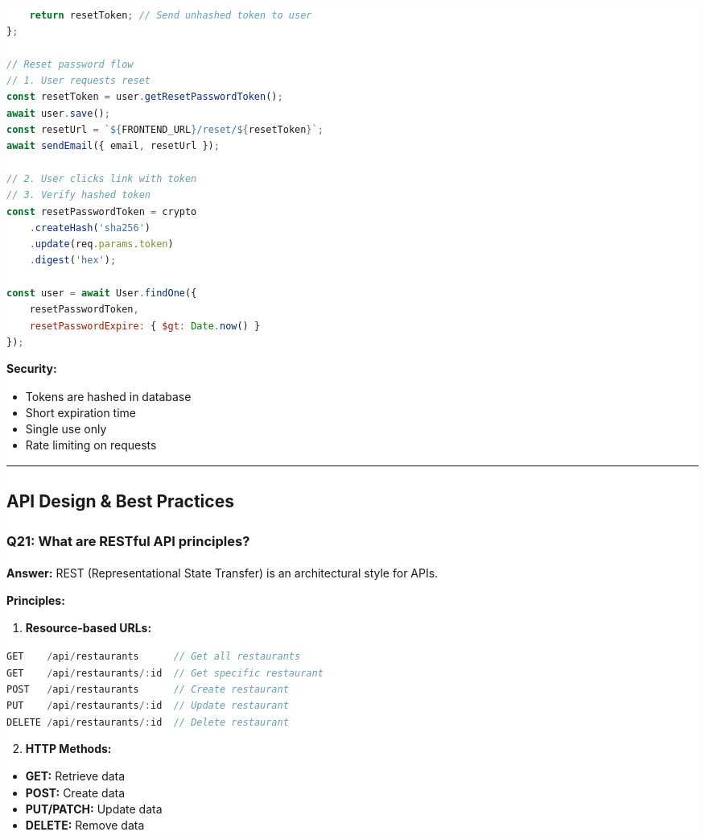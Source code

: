```javascript
    return resetToken; // Send unhashed token to user
};

// Reset password flow
// 1. User requests reset
const resetToken = user.getResetPasswordToken();
await user.save();
const resetUrl = `${FRONTEND_URL}/reset/${resetToken}`;
await sendEmail({ email, resetUrl });

// 2. User clicks link with token
// 3. Verify hashed token
const resetPasswordToken = crypto
    .createHash('sha256')
    .update(req.params.token)
    .digest('hex');

const user = await User.findOne({
    resetPasswordToken,
    resetPasswordExpire: { $gt: Date.now() }
});
```

**Security:**
- Tokens are hashed in database
- Short expiration time
- Single use only
- Rate limiting on requests

---

## API Design & Best Practices

### Q21: What are RESTful API principles?

**Answer:**
REST (Representational State Transfer) is an architectural style for APIs.

**Principles:**

1. **Resource-based URLs:**
```javascript
GET    /api/restaurants      // Get all restaurants
GET    /api/restaurants/:id  // Get specific restaurant
POST   /api/restaurants      // Create restaurant
PUT    /api/restaurants/:id  // Update restaurant
DELETE /api/restaurants/:id  // Delete restaurant
```

2. **HTTP Methods:**
- **GET:** Retrieve data
- **POST:** Create data
- **PUT/PATCH:** Update data
- **DELETE:** Remove data
